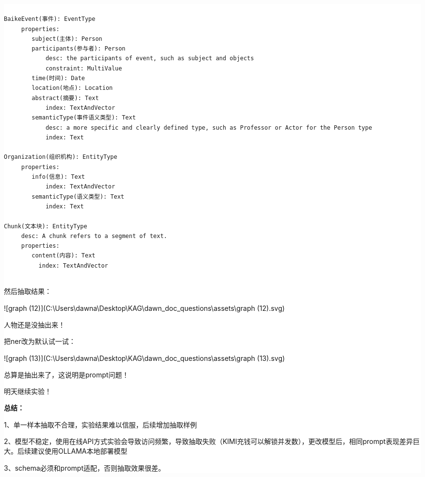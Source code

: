 ```

BaikeEvent(事件): EventType
     properties:
        subject(主体): Person
        participants(参与者): Person
            desc: the participants of event, such as subject and objects
            constraint: MultiValue
        time(时间): Date            
        location(地点): Location
        abstract(摘要): Text
            index: TextAndVector        
        semanticType(事件语义类型): Text
            desc: a more specific and clearly defined type, such as Professor or Actor for the Person type
            index: Text

Organization(组织机构): EntityType
     properties:
        info(信息): Text
            index: TextAndVector
        semanticType(语义类型): Text
            index: Text

Chunk(文本块): EntityType
     desc: A chunk refers to a segment of text.
     properties:
        content(内容): Text
          index: TextAndVector


```

然后抽取结果：

![graph (12)](C:\Users\dawna\Desktop\KAG\dawn_doc_questions\assets\graph (12).svg)



人物还是没抽出来！

把ner改为默认试一试：

![graph (13)](C:\Users\dawna\Desktop\KAG\dawn_doc_questions\assets\graph (13).svg)

总算是抽出来了，这说明是prompt问题！

明天继续实验！

**总结：**

1、单一样本抽取不合理，实验结果难以信服，后续增加抽取样例

2、模型不稳定，使用在线API方式实验会导致访问频繁，导致抽取失败（KIMI充钱可以解锁并发数），更改模型后，相同prompt表现差异巨大。后续建议使用OLLAMA本地部署模型

3、schema必须和prompt适配，否则抽取效果很差。



